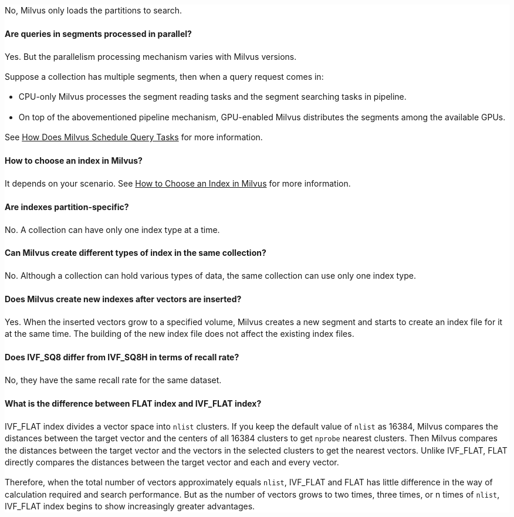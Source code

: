 No, Milvus only loads the partitions to search.

#### Are queries in segments processed in parallel?

Yes. But the parallelism processing mechanism varies with Milvus versions.

Suppose a collection has multiple segments, then when a query request comes in:

- CPU-only Milvus processes the segment reading tasks and the segment searching tasks in pipeline.

- On top of the abovementioned pipeline mechanism, GPU-enabled Milvus distributes the segments among the available GPUs.

See [How Does Milvus Schedule Query Tasks](https://medium.com/unstructured-data-service/how-does-milvus-schedule-query-tasks-2ca38d7bc2f2) for more information.

#### How to choose an index in Milvus?

It depends on your scenario. See [How to Choose an Index in Milvus](https://medium.com/unstructured-data-service/how-to-choose-an-index-in-milvus-4f3d15259212) for more information.

#### Are indexes partition-specific?

No. A collection can have only one index type at a time. 

#### Can Milvus create different types of index in the same collection?

No. Although a collection can hold various types of data, the same collection can use only one index type.

#### Does Milvus create new indexes after vectors are inserted?

Yes. When the inserted vectors grow to a specified volume, Milvus creates a new segment and starts to create an index file for it at the same time. The building of the new index file does not affect the existing index files.

#### Does IVF\_SQ8 differ from IVF\_SQ8H in terms of recall rate?

No, they have the same recall rate for the same dataset.

#### What is the difference between FLAT index and IVF_FLAT index?

IVF_FLAT index divides a vector space into `nlist` clusters. If you keep the default value of `nlist` as 16384, Milvus compares the distances between the target vector and the centers of all 16384 clusters to get `nprobe` nearest clusters. Then Milvus compares the distances between the target vector and the vectors in the selected clusters to get the nearest vectors. Unlike IVF_FLAT, FLAT directly compares the distances between the target vector and each and every vector.

Therefore, when the total number of vectors approximately equals `nlist`, IVF_FLAT and FLAT has little difference in the way of calculation required and search performance. But as the number of vectors grows to two times, three times, or n times of `nlist`, IVF_FLAT index begins to show increasingly greater advantages.
